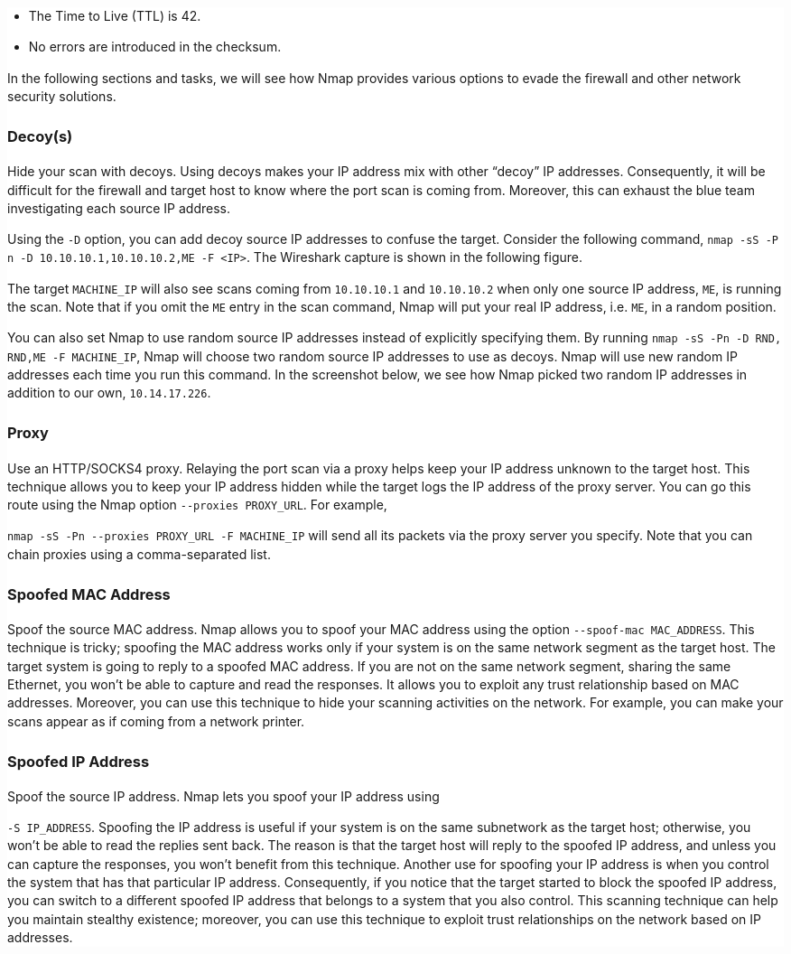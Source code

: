 - The Time to Live (TTL) is 42.

- No errors are introduced in the checksum.

In the following sections and tasks, we will see how Nmap provides  various options to evade the firewall and other network security  solutions.

### Decoy(s)

Hide your scan with decoys. Using decoys makes your IP address mix  with other “decoy” IP addresses. Consequently, it will be difficult for  the firewall and target host to know where the port scan is coming from. Moreover, this can exhaust the blue team investigating each source IP  address.

Using the `-D` option, you can add decoy source IP addresses to confuse the target. Consider the following command, `nmap -sS -Pn -D 10.10.10.1,10.10.10.2,ME -F <IP>`. The Wireshark capture is shown in the following figure.

The target `MACHINE_IP` will also see scans coming from `10.10.10.1` and `10.10.10.2` when only one source IP address, `ME`, is running the scan. Note that if you omit the `ME` entry in the scan command, Nmap will put your real IP address, i.e. `ME`, in a random position.

You can also set Nmap to use random source IP addresses instead of explicitly specifying them. By running `nmap -sS -Pn -D RND,RND,ME -F MACHINE_IP`, Nmap will choose two random source IP addresses to use as decoys. Nmap  will use new random IP addresses each time you run this command. In the  screenshot below, we see how Nmap picked two random IP addresses in  addition to our own, `10.14.17.226`.

### Proxy

Use an HTTP/SOCKS4 proxy. Relaying the port scan via a proxy helps  keep your IP address unknown to the target host. This technique allows  you to keep your IP address hidden while the target logs the IP address  of the proxy server. You can go this route using the Nmap option `--proxies PROXY_URL`. For example, 

`nmap -sS -Pn --proxies PROXY_URL -F MACHINE_IP` will send all its packets via the proxy server you specify. Note that you can chain proxies using a comma-separated list.

### Spoofed MAC Address

Spoof the source MAC address. Nmap allows you to spoof your MAC address using the option `--spoof-mac MAC_ADDRESS`. This technique is tricky; spoofing the MAC address works only if your system is on the same network segment as the target host. The target system is going to reply to a spoofed MAC  address. If you are not on the same network segment, sharing the same  Ethernet, you won’t be able to capture and read the responses. It allows you to exploit any trust relationship based on MAC addresses. Moreover, you can use this technique to hide your scanning activities on the  network. For example, you can make your scans appear as if coming from a network printer.

### Spoofed IP Address

Spoof the source IP address. Nmap lets you spoof your IP address using 

`-S IP_ADDRESS`. Spoofing the IP address is useful if your system is on the same  subnetwork as the target host; otherwise, you won’t be able to read the  replies sent back. The reason is that the target host will reply to the  spoofed IP address, and unless you can capture the responses, you won’t  benefit from this technique. Another use for spoofing your IP address is when you control the system that has that particular IP address.  Consequently, if you notice that the target started to block the spoofed IP address, you can switch to a different spoofed IP address that  belongs to a system that you also control. This scanning technique can  help you maintain stealthy existence; moreover, you can use this  technique to exploit trust relationships on the network based on IP  addresses.
